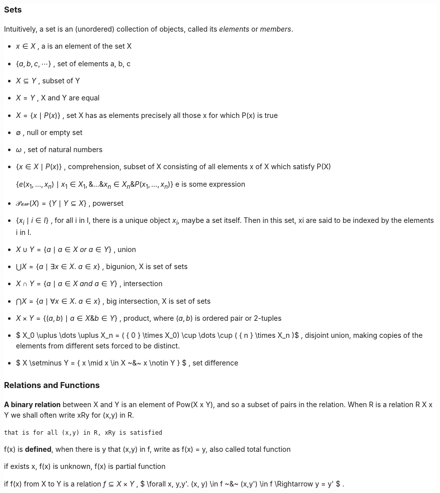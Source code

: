 ### Sets

Intuitively, a set is an (unordered) collection of objects, called its *elements* or *members*.

* $x \in X$ , a is an element of the set X

* $\{a, b, c, \cdots\}$ , set of elements a, b, c

* $X \subseteq Y$ , subset of Y

* $X = Y$ , X and Y are equal

* $X = \{x \mid P(x)\}$ , set X has as elements precisely all those x for which P(x) is true

* $\emptyset$ , null or empty set

* $\omega$ , set of natural numbers

* $\{x \in X \mid P(x)\}$ , comprehension, subset of X consisting of all elements x of X which satisfy P(X) 

  $\{e(x_1, \dots,x_n) \mid x_1 \in X_1, \& \dots \& x_n \in X_n \& P(x_1, \dots , x_n)\}$   e is some expression

* $\mathcal{Pow}(X) = \{ Y \mid Y \subseteq X\}$ , powerset

* $\{ x_i \mid i \in I \}$ , for all i in I, there is a unique object $x_i$, maybe a set itself. Then in this set, xi are said to be indexed by the elements i in I.

* $X \cup Y = \{ a \mid a \in X ~or~ a \in Y \}$ , union

* $\bigcup X = \{ a \mid \exists x \in X. ~ a \in x \}$ , bigunion, X is set of sets

* $X \cap Y = \{ a \mid a \in X ~and~ a \in Y \}$ , intersection

* $\bigcap X = \{ a \mid \forall x \in X. ~ a \in x \}$ , big intersection, X is set of sets

* $X \times Y = \{ (a, b) \mid a \in X \& b \in Y \}$ , product, where $(a, b)$ is ordered pair or 2-tuples

* $ X_0 \uplus \dots \uplus X_n  = ( \{ 0 \} \times X_0) \cup \dots \cup ( \{ n \} \times X_n )$ , disjoint union, making copies of the elements from different sets forced to be distinct.

* $ X \setminus Y = \{ x \mid x \in X ~\&~ x \notin Y \} $ , set difference



### Relations and Functions

**A binary relation** between X and Y is an element of Pow(X x Y), and so a subset of pairs in the relation. When R is a relation R X x Y we shall often write xRy for (x,y) in R.

```
that is for all (x,y) in R, xRy is satisfied
```

f(x) is **defined**, when there is y that (x,y) in f, write as f(x) = y, also called total function

if exists x, f(x) is unknown, f(x) is partial function

if f(x) from X to Y is a relation $f \subseteq X \times Y$ , $ \forall x, y,y'. (x, y) \in f ~\&~ (x,y') \in f \Rightarrow y = y' $ .
